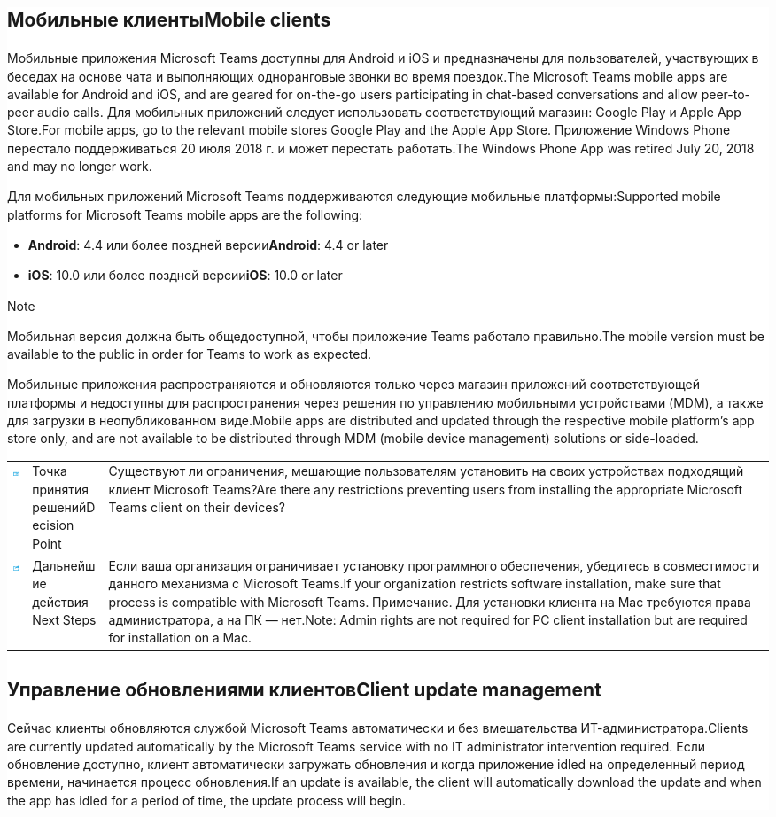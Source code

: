 <a name="mobile-clients"></a><span data-ttu-id="2af85-161">Мобильные клиенты</span><span class="sxs-lookup"><span data-stu-id="2af85-161">Mobile clients</span></span>
--------------

<span data-ttu-id="2af85-162">Мобильные приложения Microsoft Teams доступны для Android и iOS и предназначены для пользователей, участвующих в беседах на основе чата и выполняющих одноранговые звонки во время поездок.</span><span class="sxs-lookup"><span data-stu-id="2af85-162">The Microsoft Teams mobile apps are available for Android and iOS, and are geared for on-the-go users participating in chat-based conversations and allow peer-to-peer audio calls.</span></span> <span data-ttu-id="2af85-163">Для мобильных приложений следует использовать соответствующий магазин: Google Play и Apple App Store.</span><span class="sxs-lookup"><span data-stu-id="2af85-163">For mobile apps, go to the relevant mobile stores Google Play and the Apple App Store.</span></span> <span data-ttu-id="2af85-164">Приложение Windows Phone перестало поддерживаться 20 июля 2018 г. и может перестать работать.</span><span class="sxs-lookup"><span data-stu-id="2af85-164">The Windows Phone App was retired July 20, 2018 and may no longer work.</span></span> 

<span data-ttu-id="2af85-165">Для мобильных приложений Microsoft Teams поддерживаются следующие мобильные платформы:</span><span class="sxs-lookup"><span data-stu-id="2af85-165">Supported mobile platforms for Microsoft Teams mobile apps are the following:</span></span>

-   <span data-ttu-id="2af85-166">**Android**: 4.4 или более поздней версии</span><span class="sxs-lookup"><span data-stu-id="2af85-166">**Android**: 4.4 or later</span></span>

-   <span data-ttu-id="2af85-167">**iOS**: 10.0 или более поздней версии</span><span class="sxs-lookup"><span data-stu-id="2af85-167">**iOS**: 10.0 or later</span></span>

> [!NOTE]
> <span data-ttu-id="2af85-168">Мобильная версия должна быть общедоступной, чтобы приложение Teams работало правильно.</span><span class="sxs-lookup"><span data-stu-id="2af85-168">The mobile version must be available to the public in order for Teams to work as expected.</span></span>

<span data-ttu-id="2af85-169">Мобильные приложения распространяются и обновляются только через магазин приложений соответствующей платформы и недоступны для распространения через решения по управлению мобильными устройствами (MDM), а также для загрузки в неопубликованном виде.</span><span class="sxs-lookup"><span data-stu-id="2af85-169">Mobile apps are distributed and updated through the respective mobile platform’s app store only, and are not available to be distributed through MDM (mobile device management) solutions or side-loaded.</span></span>


| | | |
|---------|---------|---------|
|![Значок для точки принятия решений.](media/Get_clients_for_Microsoft_Teams_image4.png)      |<span data-ttu-id="2af85-171">Точка принятия решений</span><span class="sxs-lookup"><span data-stu-id="2af85-171">Decision Point</span></span>         |<span data-ttu-id="2af85-172">Существуют ли ограничения, мешающие пользователям установить на своих устройствах подходящий клиент Microsoft Teams?</span><span class="sxs-lookup"><span data-stu-id="2af85-172">Are there any restrictions preventing users from installing the appropriate Microsoft Teams client on their devices?</span></span>         |
|![Значок дальнейших действий.](media/Get_clients_for_Microsoft_Teams_image5.png)     |<span data-ttu-id="2af85-174">Дальнейшие действия</span><span class="sxs-lookup"><span data-stu-id="2af85-174">Next Steps</span></span>         |<span data-ttu-id="2af85-175">Если ваша организация ограничивает установку программного обеспечения, убедитесь в совместимости данного механизма с Microsoft Teams.</span><span class="sxs-lookup"><span data-stu-id="2af85-175">If your organization restricts software installation, make sure that process is compatible with Microsoft Teams.</span></span> <span data-ttu-id="2af85-176">Примечание. Для установки клиента на Mac требуются права администратора, а на ПК — нет.</span><span class="sxs-lookup"><span data-stu-id="2af85-176">Note: Admin rights are not required for PC client installation but are required for installation on a Mac.</span></span>         |

<a name="client-update-management"></a><span data-ttu-id="2af85-177">Управление обновлениями клиентов</span><span class="sxs-lookup"><span data-stu-id="2af85-177">Client update management</span></span>
------------------------

<span data-ttu-id="2af85-178">Сейчас клиенты обновляются службой Microsoft Teams автоматически и без вмешательства ИТ-администратора.</span><span class="sxs-lookup"><span data-stu-id="2af85-178">Clients are currently updated automatically by the Microsoft Teams service with no IT administrator intervention required.</span></span> <span data-ttu-id="2af85-179">Если обновление доступно, клиент автоматически загружать обновления и когда приложение idled на определенный период времени, начинается процесс обновления.</span><span class="sxs-lookup"><span data-stu-id="2af85-179">If an update is available, the client will automatically download the update and when the app has idled for a period of time, the update process will begin.</span></span>

